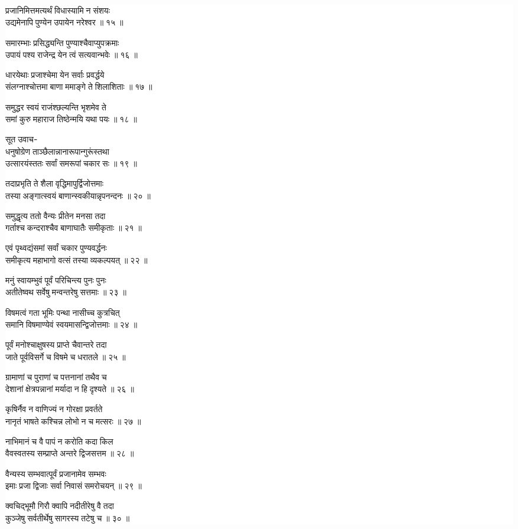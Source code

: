 
प्रजानिमित्तमत्यर्थं विधास्यामि न संशयः  
उद्यमेनापि पुण्येन उपायेन नरेश्वर ॥ १५ ॥


समारम्भाः प्रसिद्ध्यन्ति पुण्याश्चैवाप्युपक्रमाः  
उपायं पश्य राजेन्द्र येन त्वं सत्यवान्भवेः ॥ १६ ॥


धारयेथाः प्रजाश्चेमा येन सर्वाः प्रवर्द्धये  
संलग्नाश्चोत्तमा बाणा ममाङ्गे ते शिलाशिताः ॥ १७ ॥


समुद्धर स्वयं राजंश्छल्यन्ति भृशमेव ते  
समां कुरु महाराज तिष्ठेन्मयि यथा पयः ॥ १८ ॥


सूत उवाच-  
धनुषोग्रेण ताञ्छैलान्नानारूपान्गुरूंस्तथा  
उत्सारयंस्ततः सर्वां समरूपां चकार सः ॥ १९ ॥


तदाप्रभृति ते शैला वृद्धिमापुर्द्विजोत्तमाः  
तस्या अङ्गात्स्वयं बाणान्स्वकीयान्नृपनन्दनः ॥ २० ॥


समुद्धृत्य ततो वैन्यः प्रीतेन मनसा तदा  
गर्ताश्च कन्दराश्चैव बाणाघातैः समीकृताः ॥ २१ ॥


एवं पृथ्वद्यंसमां सर्वां चकार पुण्यवर्द्धनः  
समीकृत्य महाभागो वत्सं तस्या व्यकल्पयत् ॥ २२ ॥


मनुं स्वायम्भुवं पूर्वं परिचिन्त्य पुनः पुनः  
अतीतेष्वथ सर्वेषु मन्वन्तरेषु सत्तमाः ॥ २३ ॥


विषमत्वं गता भूमिः पन्था नासीच्च कुत्रचित्  
समानि विषमाण्येवं स्वयमासन्द्विजोत्तमाः ॥ २४ ॥


पूर्वं मनोश्चाक्षुषस्य प्राप्ते चैवान्तरे तदा  
जाते पूर्वविसर्गे च विषमे च धरातले ॥ २५ ॥


ग्रामाणां च पुराणां च पत्तनानां तथैव च  
देशानां क्षेत्रपन्नानां मर्यादा न हि दृश्यते ॥ २६ ॥


कृषिर्नैव न वाणिज्यं न गोरक्षा प्रवर्तते  
नानृतं भाषते कश्चिन्न लोभो न च मत्सरः ॥ २७ ॥


नाभिमानं च वै पापं न करोति कदा किल  
वैवस्वतस्य सम्प्राप्ते अन्तरे द्विजसत्तम ॥ २८ ॥


वैन्यस्य सम्भवात्पूर्वं प्रजानामेव सम्भवः  
इमाः प्रजा द्विजाः सर्वा निवासं समरोचयन् ॥ २९ ॥


क्वचिद्भूमौ गिरौ क्वापि नदीतीरेषु वै तदा  
कुञ्जेषु सर्वतीर्थेषु सागरस्य तटेषु च ॥ ३० ॥
